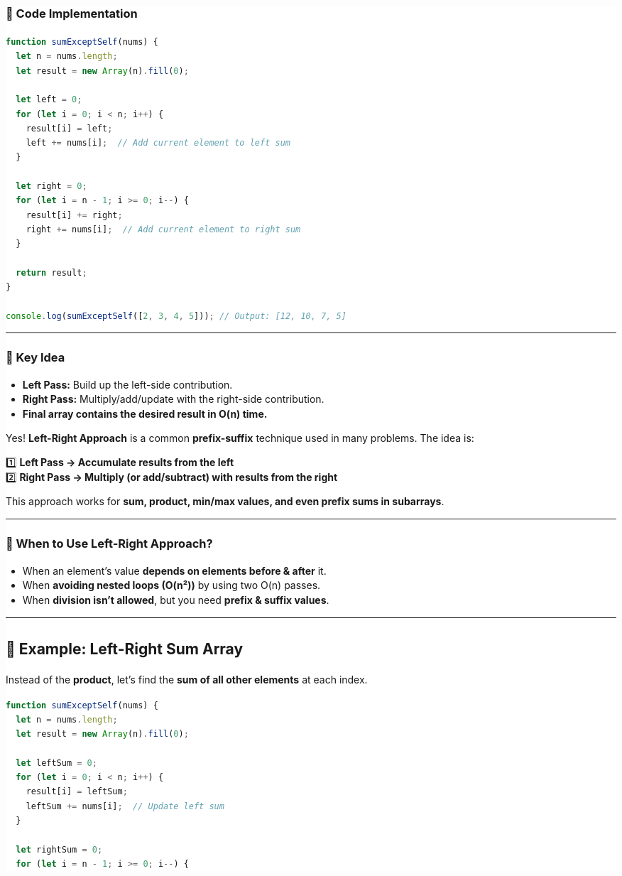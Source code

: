 
### **🔹 Code Implementation**
```js
function sumExceptSelf(nums) {
  let n = nums.length;
  let result = new Array(n).fill(0);

  let left = 0;
  for (let i = 0; i < n; i++) {
    result[i] = left;
    left += nums[i];  // Add current element to left sum
  }

  let right = 0;
  for (let i = n - 1; i >= 0; i--) {
    result[i] += right;
    right += nums[i];  // Add current element to right sum
  }

  return result;
}

console.log(sumExceptSelf([2, 3, 4, 5])); // Output: [12, 10, 7, 5]
```

---

### **🔹 Key Idea**
- **Left Pass:** Build up the left-side contribution.  
- **Right Pass:** Multiply/add/update with the right-side contribution.  
- **Final array contains the desired result in O(n) time.**  

Yes! **Left-Right Approach** is a common **prefix-suffix** technique used in many problems. The idea is:  

1️⃣ **Left Pass → Accumulate results from the left**  
2️⃣ **Right Pass → Multiply (or add/subtract) with results from the right**  

This approach works for **sum, product, min/max values, and even prefix sums in subarrays**.  

---

### **📌 When to Use Left-Right Approach?**
- When an element’s value **depends on elements before & after** it.  
- When **avoiding nested loops (O(n²))** by using two O(n) passes.  
- When **division isn’t allowed**, but you need **prefix & suffix values**.

---

## **🔹 Example: Left-Right Sum Array**
Instead of the **product**, let’s find the **sum of all other elements** at each index.

```js
function sumExceptSelf(nums) {
  let n = nums.length;
  let result = new Array(n).fill(0);

  let leftSum = 0;
  for (let i = 0; i < n; i++) {
    result[i] = leftSum;
    leftSum += nums[i];  // Update left sum
  }

  let rightSum = 0;
  for (let i = n - 1; i >= 0; i--) {
```